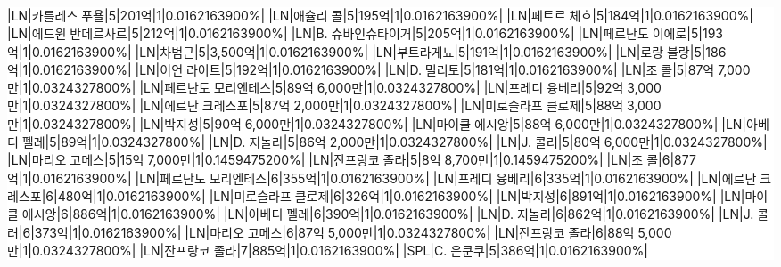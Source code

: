 |LN|카를레스 푸욜|5|201억|1|0.0162163900%|
|LN|애슐리 콜|5|195억|1|0.0162163900%|
|LN|페트르 체흐|5|184억|1|0.0162163900%|
|LN|에드윈 반데르사르|5|212억|1|0.0162163900%|
|LN|B. 슈바인슈타이거|5|205억|1|0.0162163900%|
|LN|페르난도 이에로|5|193억|1|0.0162163900%|
|LN|차범근|5|3,500억|1|0.0162163900%|
|LN|부트라게뇨|5|191억|1|0.0162163900%|
|LN|로랑 블랑|5|186억|1|0.0162163900%|
|LN|이언 라이트|5|192억|1|0.0162163900%|
|LN|D. 밀리토|5|181억|1|0.0162163900%|
|LN|조 콜|5|87억 7,000만|1|0.0324327800%|
|LN|페르난도 모리엔테스|5|89억 6,000만|1|0.0324327800%|
|LN|프레디 융베리|5|92억 3,000만|1|0.0324327800%|
|LN|에르난 크레스포|5|87억 2,000만|1|0.0324327800%|
|LN|미로슬라프 클로제|5|88억 3,000만|1|0.0324327800%|
|LN|박지성|5|90억 6,000만|1|0.0324327800%|
|LN|마이클 에시앙|5|88억 6,000만|1|0.0324327800%|
|LN|아베디 펠레|5|89억|1|0.0324327800%|
|LN|D. 지놀라|5|86억 2,000만|1|0.0324327800%|
|LN|J. 콜러|5|80억 6,000만|1|0.0324327800%|
|LN|마리오 고메스|5|15억 7,000만|1|0.1459475200%|
|LN|잔프랑코 졸라|5|8억 8,700만|1|0.1459475200%|
|LN|조 콜|6|877억|1|0.0162163900%|
|LN|페르난도 모리엔테스|6|355억|1|0.0162163900%|
|LN|프레디 융베리|6|335억|1|0.0162163900%|
|LN|에르난 크레스포|6|480억|1|0.0162163900%|
|LN|미로슬라프 클로제|6|326억|1|0.0162163900%|
|LN|박지성|6|891억|1|0.0162163900%|
|LN|마이클 에시앙|6|886억|1|0.0162163900%|
|LN|아베디 펠레|6|390억|1|0.0162163900%|
|LN|D. 지놀라|6|862억|1|0.0162163900%|
|LN|J. 콜러|6|373억|1|0.0162163900%|
|LN|마리오 고메스|6|87억 5,000만|1|0.0324327800%|
|LN|잔프랑코 졸라|6|88억 5,000만|1|0.0324327800%|
|LN|잔프랑코 졸라|7|885억|1|0.0162163900%|
|SPL|C. 은쿤쿠|5|386억|1|0.0162163900%|